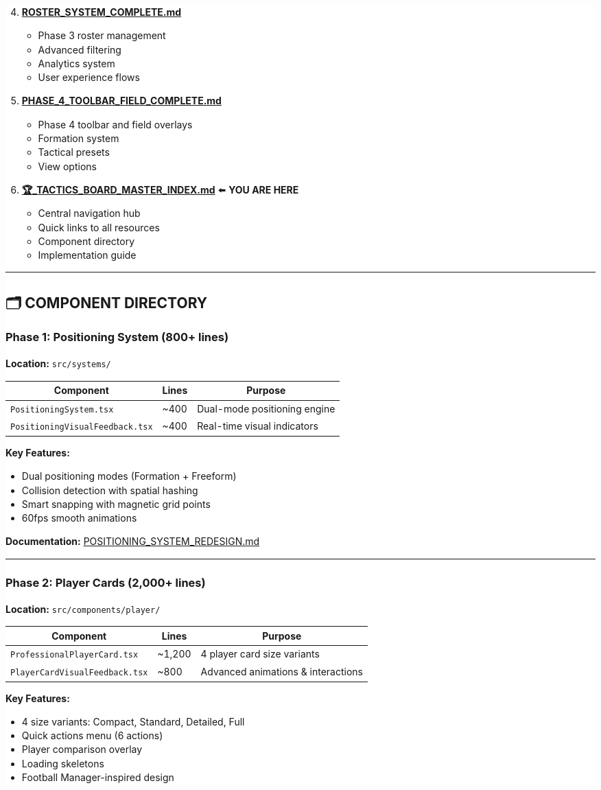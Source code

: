 4. **[ROSTER_SYSTEM_COMPLETE.md](./ROSTER_SYSTEM_COMPLETE.md)**
   - Phase 3 roster management
   - Advanced filtering
   - Analytics system
   - User experience flows

5. **[PHASE_4_TOOLBAR_FIELD_COMPLETE.md](./PHASE_4_TOOLBAR_FIELD_COMPLETE.md)**
   - Phase 4 toolbar and field overlays
   - Formation system
   - Tactical presets
   - View options

6. **[🏆_TACTICS_BOARD_MASTER_INDEX.md](./🏆_TACTICS_BOARD_MASTER_INDEX.md)** ⬅️ **YOU ARE HERE**
   - Central navigation hub
   - Quick links to all resources
   - Component directory
   - Implementation guide

---

## 🗂️ **COMPONENT DIRECTORY**

### **Phase 1: Positioning System** (800+ lines)

**Location:** `src/systems/`

| Component | Lines | Purpose |
|-----------|-------|---------|
| `PositioningSystem.tsx` | ~400 | Dual-mode positioning engine |
| `PositioningVisualFeedback.tsx` | ~400 | Real-time visual indicators |

**Key Features:**
- Dual positioning modes (Formation + Freeform)
- Collision detection with spatial hashing
- Smart snapping with magnetic grid points
- 60fps smooth animations

**Documentation:** [POSITIONING_SYSTEM_REDESIGN.md](./POSITIONING_SYSTEM_REDESIGN.md)

---

### **Phase 2: Player Cards** (2,000+ lines)

**Location:** `src/components/player/`

| Component | Lines | Purpose |
|-----------|-------|---------|
| `ProfessionalPlayerCard.tsx` | ~1,200 | 4 player card size variants |
| `PlayerCardVisualFeedback.tsx` | ~800 | Advanced animations & interactions |

**Key Features:**
- 4 size variants: Compact, Standard, Detailed, Full
- Quick actions menu (6 actions)
- Player comparison overlay
- Loading skeletons
- Football Manager-inspired design
